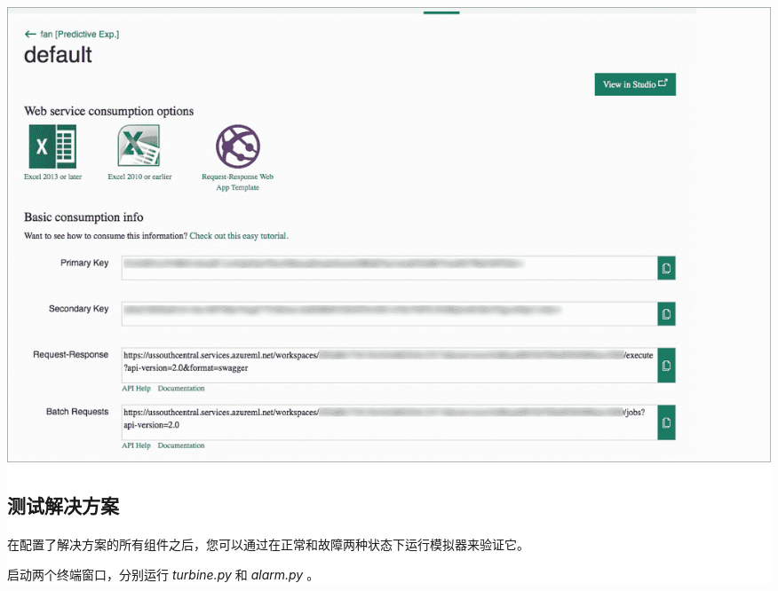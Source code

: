 ![](img/d6726cd24e7505fc58c8332969ef3a39.png)

## 测试解决方案

在配置了解决方案的所有组件之后，您可以通过在正常和故障两种状态下运行模拟器来验证它。

启动两个终端窗口，分别运行 *turbine.py* 和 *alarm.py* 。
